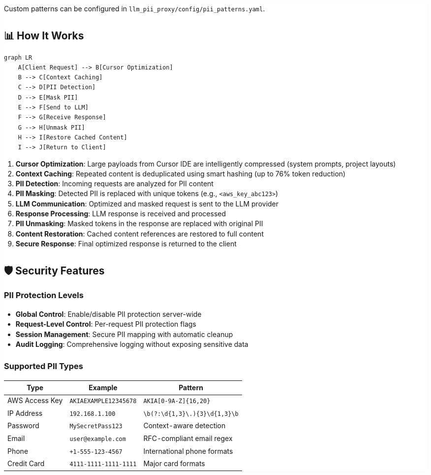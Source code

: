 Custom patterns can be configured in `llm_pii_proxy/config/pii_patterns.yaml`.

## 📊 How It Works

```mermaid
graph LR
    A[Client Request] --> B[Cursor Optimization]
    B --> C[Context Caching]
    C --> D[PII Detection]
    D --> E[Mask PII]
    E --> F[Send to LLM]
    F --> G[Receive Response]
    G --> H[Unmask PII]
    H --> I[Restore Cached Content]
    I --> J[Return to Client]
```

1. **Cursor Optimization**: Large payloads from Cursor IDE are intelligently compressed (system prompts, project layouts)
2. **Context Caching**: Repeated content is deduplicated using smart hashing (up to 76% token reduction)
3. **PII Detection**: Incoming requests are analyzed for PII content
4. **PII Masking**: Detected PII is replaced with unique tokens (e.g., `<aws_key_abc123>`)
5. **LLM Communication**: Optimized and masked request is sent to the LLM provider
6. **Response Processing**: LLM response is received and processed
7. **PII Unmasking**: Masked tokens in the response are replaced with original PII
8. **Content Restoration**: Cached content references are restored to full content
9. **Secure Response**: Final optimized response is returned to the client

## 🛡️ Security Features

### PII Protection Levels

- **Global Control**: Enable/disable PII protection server-wide
- **Request-Level Control**: Per-request PII protection flags
- **Session Management**: Secure PII mapping with automatic cleanup
- **Audit Logging**: Comprehensive logging without exposing sensitive data

### Supported PII Types

| Type | Example | Pattern |
|------|---------|---------|
| AWS Access Key | `AKIAEXAMPLE12345678` | `AKIA[0-9A-Z]{16,20}` |
| IP Address | `192.168.1.100` | `\b(?:\d{1,3}\.){3}\d{1,3}\b` |
| Password | `MySecretPass123` | Context-aware detection |
| Email | `user@example.com` | RFC-compliant email regex |
| Phone | `+1-555-123-4567` | International phone formats |
| Credit Card | `4111-1111-1111-1111` | Major card formats |
